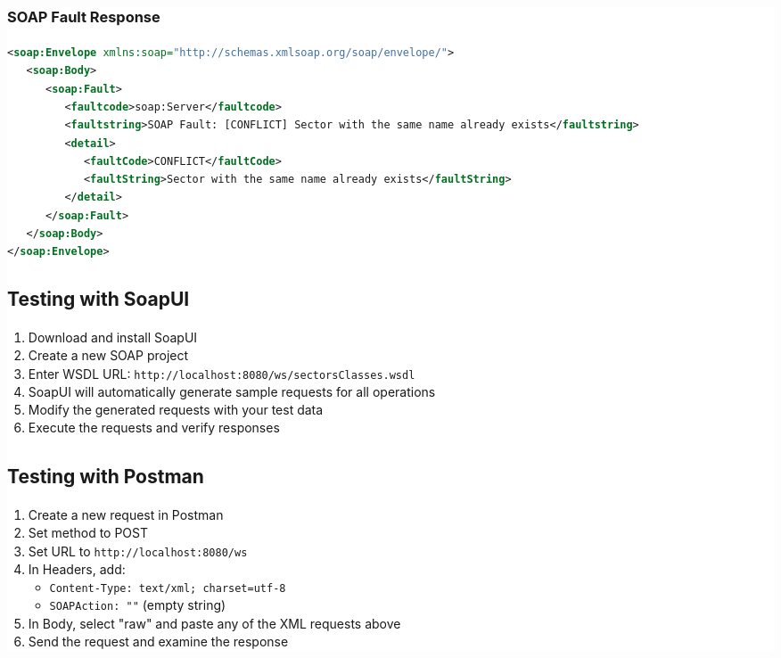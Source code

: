 ### SOAP Fault Response
```xml
<soap:Envelope xmlns:soap="http://schemas.xmlsoap.org/soap/envelope/">
   <soap:Body>
      <soap:Fault>
         <faultcode>soap:Server</faultcode>
         <faultstring>SOAP Fault: [CONFLICT] Sector with the same name already exists</faultstring>
         <detail>
            <faultCode>CONFLICT</faultCode>
            <faultString>Sector with the same name already exists</faultString>
         </detail>
      </soap:Fault>
   </soap:Body>
</soap:Envelope>
```

## Testing with SoapUI

1. Download and install SoapUI
2. Create a new SOAP project
3. Enter WSDL URL: `http://localhost:8080/ws/sectorsClasses.wsdl`
4. SoapUI will automatically generate sample requests for all operations
5. Modify the generated requests with your test data
6. Execute the requests and verify responses

## Testing with Postman

1. Create a new request in Postman
2. Set method to POST
3. Set URL to `http://localhost:8080/ws`
4. In Headers, add:
   - `Content-Type: text/xml; charset=utf-8`
   - `SOAPAction: ""` (empty string)
5. In Body, select "raw" and paste any of the XML requests above
6. Send the request and examine the response